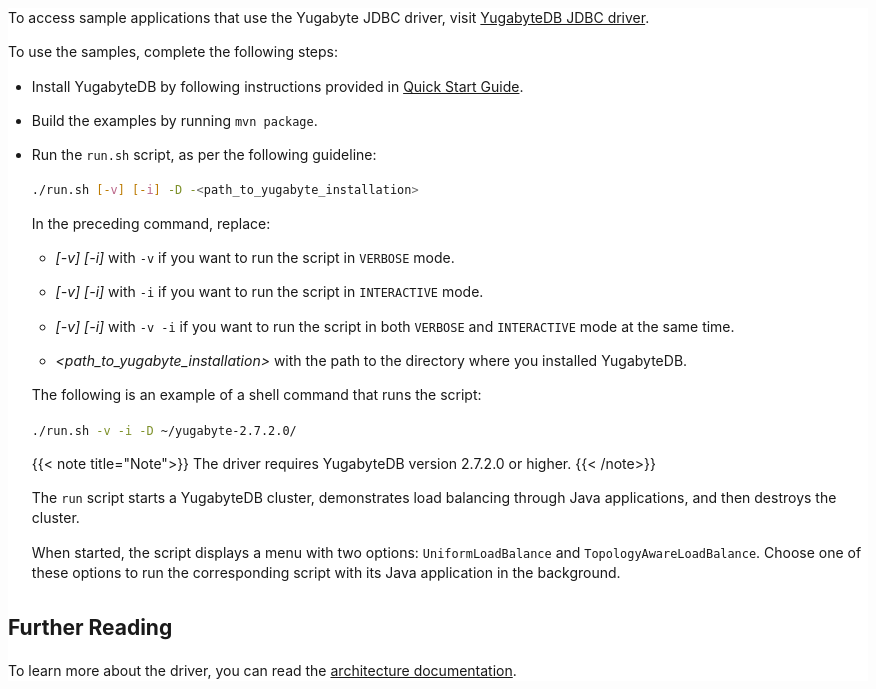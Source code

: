 To access sample applications that use the Yugabyte JDBC driver, visit [YugabyteDB JDBC driver](https://github.com/yugabyte/pgjdbc).

To use the samples, complete the following steps:

- Install YugabyteDB by following instructions provided in [Quick Start Guide](/preview/quick-start/install/).

- Build the examples by running `mvn package`.

- Run the `run.sh` script, as per the following guideline:

  ```sh
  ./run.sh [-v] [-i] -D -<path_to_yugabyte_installation>
  ```

  In the preceding command, replace:

  - *[-v] [-i]* with `-v` if you want to run the script in `VERBOSE` mode.

  - *[-v] [-i]* with `-i` if you want to run the script in `INTERACTIVE` mode.

  - *[-v] [-i]* with `-v -i` if you want to run the script in both `VERBOSE` and `INTERACTIVE` mode at the same time.

  - *<path_to_yugabyte_installation>* with the path to the directory where you installed YugabyteDB.

  The following is an example of a shell command that runs the script:

  ```sh
  ./run.sh -v -i -D ~/yugabyte-2.7.2.0/
  ```

  {{< note title="Note">}}
The driver requires YugabyteDB version 2.7.2.0 or higher.
  {{< /note>}}

  The `run` script starts a YugabyteDB cluster, demonstrates load balancing through Java applications, and then destroys the cluster.

  When started, the script displays a menu with two options: `UniformLoadBalance` and `TopologyAwareLoadBalance`. Choose one of these options to run the corresponding script with its Java application in the background.

## Further Reading

To learn more about the driver, you can read the [architecture documentation](https://github.com/yugabyte/yugabyte-db/blob/master/architecture/design/smart-driver.md).
